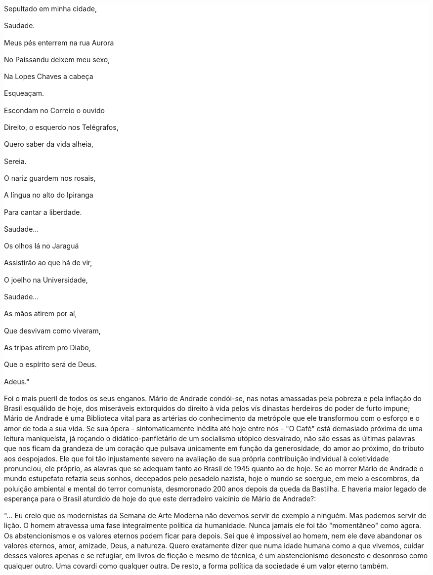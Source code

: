 Sepultado em minha cidade,

Saudade.

Meus pés enterrem na rua Aurora

No Paissandu deixem meu sexo,

Na Lopes Chaves a cabeça

Esqueaçam.

Escondam no Correio o ouvido

Direito, o esquerdo nos Telégrafos,

Quero saber da vida alheia,

Sereia.

O nariz guardem nos rosais,

A língua no alto do Ipiranga

Para cantar a liberdade.

Saudade...

Os olhos lá no Jaraguá

Assistirão ao que há de vir,

O joelho na Universidade,

Saudade...

As mãos atirem por aí,

Que desvivam como viveram,

As tripas atirem pro Diabo,

Que o espírito será de Deus.

Adeus."

Foi o mais pueril de todos os seus enganos. Mário de Andrade condói-se, nas notas amassadas pela pobreza e pela inflação do Brasil esquálido de hoje, dos miseráveis extorquidos do direito à vida pelos vís dinastas herdeiros do poder de furto impune; Mário de Andrade é uma Biblioteca vital para as artérias do conhecimento da metrópole que ele transformou com o esforço e o amor de toda a sua vida. Se sua ópera - sintomaticamente inédita até hoje entre nós - "O Café" está demasiado próxima de uma leitura maniqueísta, já roçando o didático-panfletário de um socialismo utópico desvairado, não são essas as últimas palavras que nos ficam da grandeza de um coração que pulsava unicamente em função da generosidade, do amor ao próximo, do tributo aos despojados. Ele que foi tão injustamente severo na avaliação de sua própria contribuição individual à coletividade pronunciou, ele próprio, as alavras que se adequam tanto ao Brasil de 1945 quanto ao de hoje. Se ao morrer Mário de Andrade o mundo estupefato refazia seus sonhos, decepados pelo pesadelo nazista, hoje o mundo se soergue, em meio a escombros, da poluição ambiental e mental do terror comunista, desmoronado 200 anos depois da queda da Bastilha. E haveria maior legado de esperança para o Brasil aturdido de hoje do que este derradeiro vaicínio de Mário de Andrade?:

"... Eu creio que os modernistas da Semana de Arte Moderna não devemos servir de exemplo a ninguém. Mas podemos servir de lição. O homem atravessa uma fase integralmente política da humanidade. Nunca jamais ele foi tão "momentâneo" como agora. Os abstencionismos e os valores eternos podem ficar para depois. Sei que é impossível ao homem, nem ele deve abandonar os valores eternos, amor, amizade, Deus, a natureza. Quero exatamente dizer que numa idade humana como a que vivemos, cuidar desses valores apenas e se refugiar, em livros de ficção e mesmo de técnica, é um abstencionismo desonesto e desonroso como qualquer outro. Uma covardi como qualquer outra. De resto, a forma política da sociedade é um valor eterno também.
